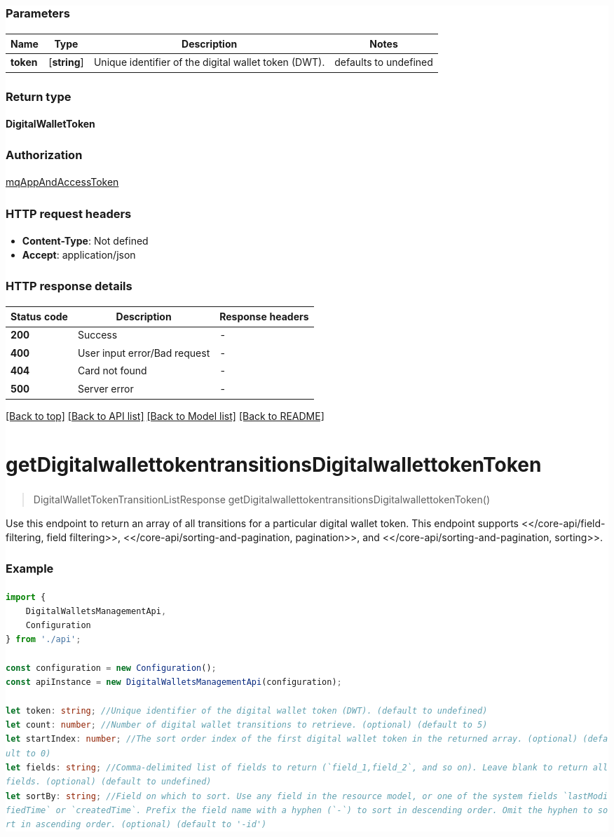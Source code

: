 ### Parameters

|Name | Type | Description  | Notes|
|------------- | ------------- | ------------- | -------------|
| **token** | [**string**] | Unique identifier of the digital wallet token (DWT). | defaults to undefined|


### Return type

**DigitalWalletToken**

### Authorization

[mqAppAndAccessToken](../README.md#mqAppAndAccessToken)

### HTTP request headers

 - **Content-Type**: Not defined
 - **Accept**: application/json


### HTTP response details
| Status code | Description | Response headers |
|-------------|-------------|------------------|
|**200** | Success |  -  |
|**400** | User input error/Bad request |  -  |
|**404** | Card not found |  -  |
|**500** | Server error |  -  |

[[Back to top]](#) [[Back to API list]](../README.md#documentation-for-api-endpoints) [[Back to Model list]](../README.md#documentation-for-models) [[Back to README]](../README.md)

# **getDigitalwallettokentransitionsDigitalwallettokenToken**
> DigitalWalletTokenTransitionListResponse getDigitalwallettokentransitionsDigitalwallettokenToken()

Use this endpoint to return an array of all transitions for a particular digital wallet token.  This endpoint supports <</core-api/field-filtering, field filtering>>, <</core-api/sorting-and-pagination, pagination>>, and <</core-api/sorting-and-pagination, sorting>>.

### Example

```typescript
import {
    DigitalWalletsManagementApi,
    Configuration
} from './api';

const configuration = new Configuration();
const apiInstance = new DigitalWalletsManagementApi(configuration);

let token: string; //Unique identifier of the digital wallet token (DWT). (default to undefined)
let count: number; //Number of digital wallet transitions to retrieve. (optional) (default to 5)
let startIndex: number; //The sort order index of the first digital wallet token in the returned array. (optional) (default to 0)
let fields: string; //Comma-delimited list of fields to return (`field_1,field_2`, and so on). Leave blank to return all fields. (optional) (default to undefined)
let sortBy: string; //Field on which to sort. Use any field in the resource model, or one of the system fields `lastModifiedTime` or `createdTime`. Prefix the field name with a hyphen (`-`) to sort in descending order. Omit the hyphen to sort in ascending order. (optional) (default to '-id')
```